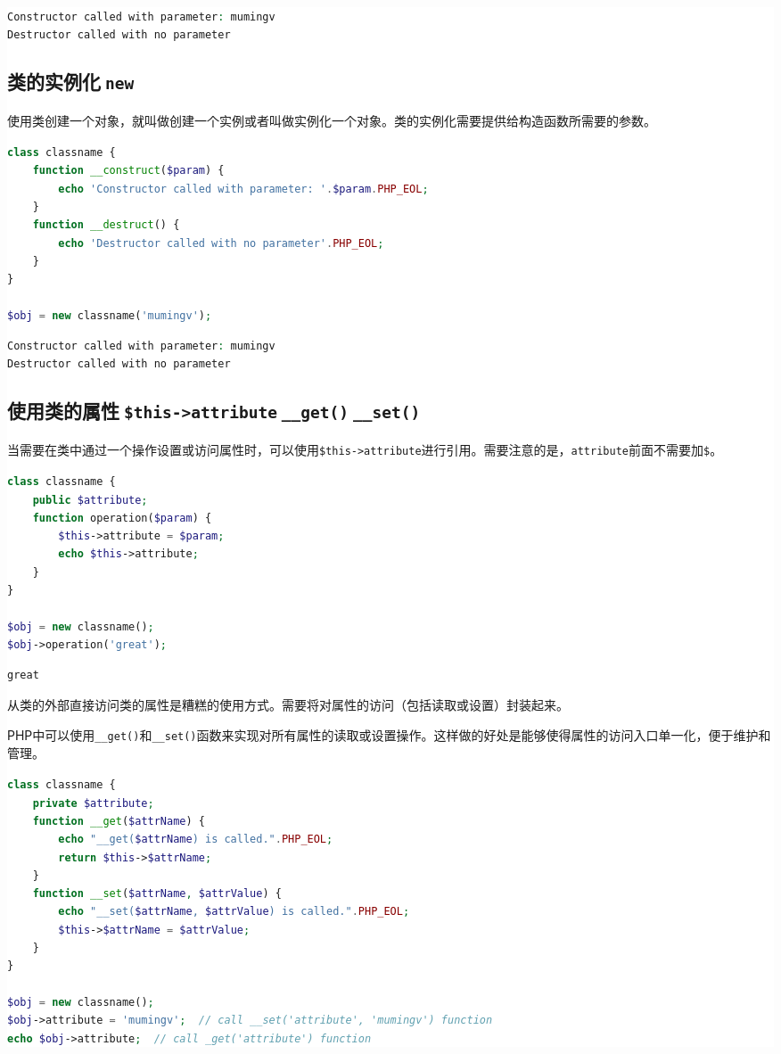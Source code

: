 ```php
Constructor called with parameter: mumingv
Destructor called with no parameter
```


## 类的实例化 `new`

使用类创建一个对象，就叫做创建一个实例或者叫做实例化一个对象。类的实例化需要提供给构造函数所需要的参数。

```php
class classname {
    function __construct($param) {
        echo 'Constructor called with parameter: '.$param.PHP_EOL;
    }
    function __destruct() {
        echo 'Destructor called with no parameter'.PHP_EOL;
    }
}

$obj = new classname('mumingv');
```

```php
Constructor called with parameter: mumingv
Destructor called with no parameter
```


## 使用类的属性 `$this->attribute` `__get()` `__set()`

当需要在类中通过一个操作设置或访问属性时，可以使用`$this->attribute`进行引用。需要注意的是，`attribute`前面不需要加`$`。

```php
class classname {
    public $attribute;
    function operation($param) {
        $this->attribute = $param;
        echo $this->attribute;
    }
}

$obj = new classname();
$obj->operation('great');
```
```php
great
```

从类的外部直接访问类的属性是糟糕的使用方式。需要将对属性的访问（包括读取或设置）封装起来。

PHP中可以使用`__get()`和`__set()`函数来实现对所有属性的读取或设置操作。这样做的好处是能够使得属性的访问入口单一化，便于维护和管理。

```php
class classname {
    private $attribute;
    function __get($attrName) {
        echo "__get($attrName) is called.".PHP_EOL;
        return $this->$attrName;
    }
    function __set($attrName, $attrValue) {
        echo "__set($attrName, $attrValue) is called.".PHP_EOL;
        $this->$attrName = $attrValue;
    }
}

$obj = new classname();
$obj->attribute = 'mumingv';  // call __set('attribute', 'mumingv') function
echo $obj->attribute;  // call _get('attribute') function
```